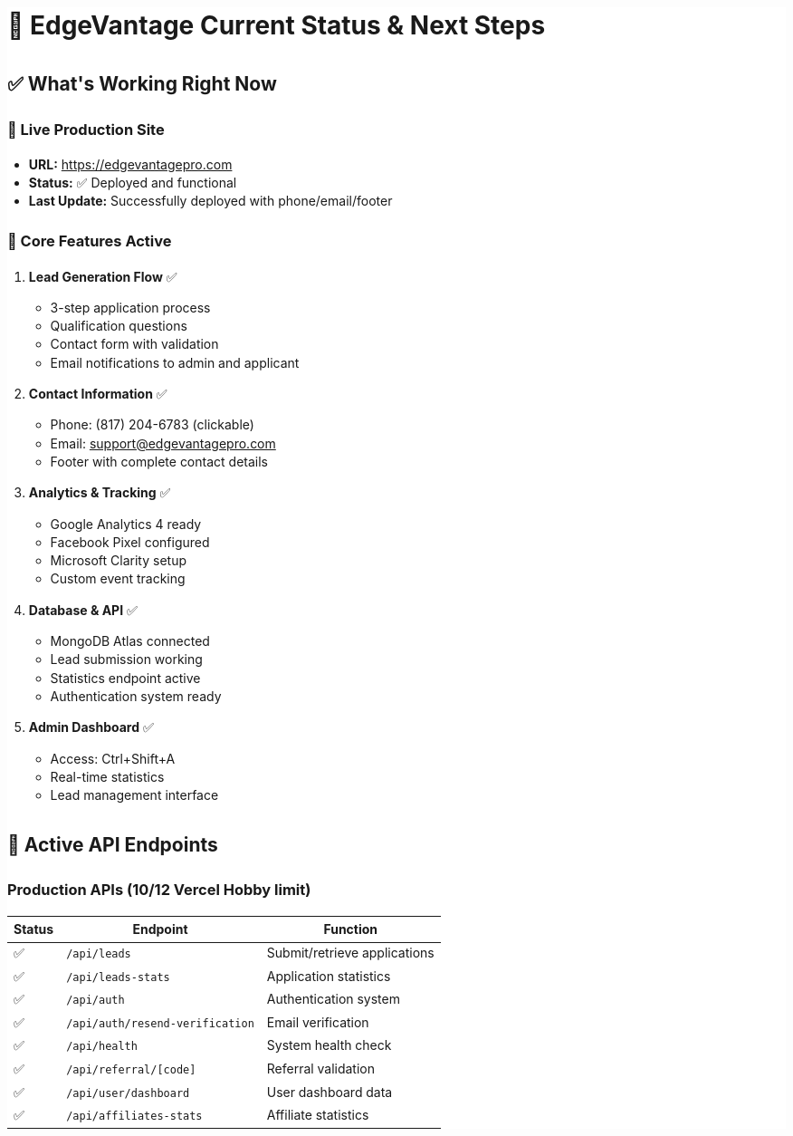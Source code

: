 # 🎯 EdgeVantage Current Status & Next Steps

## ✅ **What's Working Right Now**

### **🚀 Live Production Site**
- **URL:** https://edgevantagepro.com
- **Status:** ✅ Deployed and functional
- **Last Update:** Successfully deployed with phone/email/footer

### **📱 Core Features Active**
1. **Lead Generation Flow** ✅
   - 3-step application process
   - Qualification questions
   - Contact form with validation
   - Email notifications to admin and applicant

2. **Contact Information** ✅
   - Phone: (817) 204-6783 (clickable)
   - Email: support@edgevantagepro.com
   - Footer with complete contact details

3. **Analytics & Tracking** ✅
   - Google Analytics 4 ready
   - Facebook Pixel configured
   - Microsoft Clarity setup
   - Custom event tracking

4. **Database & API** ✅
   - MongoDB Atlas connected
   - Lead submission working
   - Statistics endpoint active
   - Authentication system ready

5. **Admin Dashboard** ✅
   - Access: Ctrl+Shift+A
   - Real-time statistics
   - Lead management interface

## 🔧 **Active API Endpoints**

### **Production APIs (10/12 Vercel Hobby limit)**
| Status | Endpoint | Function |
|--------|----------|----------|
| ✅ | `/api/leads` | Submit/retrieve applications |
| ✅ | `/api/leads-stats` | Application statistics |
| ✅ | `/api/auth` | Authentication system |
| ✅ | `/api/auth/resend-verification` | Email verification |
| ✅ | `/api/health` | System health check |
| ✅ | `/api/referral/[code]` | Referral validation |
| ✅ | `/api/user/dashboard` | User dashboard data |
| ✅ | `/api/affiliates-stats` | Affiliate statistics |
